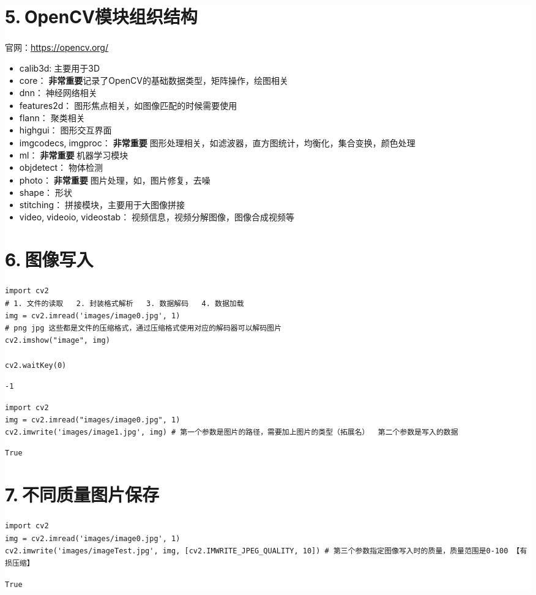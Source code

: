 <h1>5. OpenCV模块组织结构</h1>

官网：https://opencv.org/

<ul>
<li>calib3d:       主要用于3D</li>
<li>core：        <strong>非常重要</strong>记录了OpenCV的基础数据类型，矩阵操作，绘图相关</li>
<li>dnn：         神经网络相关</li>
<li>features2d：    图形焦点相关，如图像匹配的时候需要使用</li>
<li>flann：       聚类相关</li>
<li>highgui：       图形交互界面</li>
<li>imgcodecs, imgproc：     <strong>非常重要</strong> 图形处理相关，如滤波器，直方图统计，均衡化，集合变换，颜色处理</li>
<li>ml：          <strong>非常重要</strong> 机器学习模块</li>
<li>objdetect：      物体检测</li>
<li>photo：        <strong>非常重要</strong> 图片处理，如，图片修复，去噪</li>
<li>shape：        形状</li>
<li>stitching：     拼接模块，主要用于大图像拼接</li>
<li>video, videoio, videostab： 视频信息，视频分解图像，图像合成视频等</li>
</ul>

<h1>6. 图像写入</h1>

<pre><code class="python">import cv2
# 1. 文件的读取   2. 封装格式解析   3. 数据解码   4. 数据加载
img = cv2.imread('images/image0.jpg', 1)
# png jpg 这些都是文件的压缩格式，通过压缩格式使用对应的解码器可以解码图片
cv2.imshow("image", img)

cv2.waitKey(0)
</code></pre>

<pre><code>-1
</code></pre>

<pre><code class="python">import cv2
img = cv2.imread("images/image0.jpg", 1)
cv2.imwrite('images/image1.jpg', img) # 第一个参数是图片的路径，需要加上图片的类型（拓展名）  第二个参数是写入的数据
</code></pre>

<pre><code>True
</code></pre>

<h1>7. 不同质量图片保存</h1>

<pre><code class="python">import cv2
img = cv2.imread('images/image0.jpg', 1)
cv2.imwrite('images/imageTest.jpg', img, [cv2.IMWRITE_JPEG_QUALITY, 10]) # 第三个参数指定图像写入时的质量，质量范围是0-100 【有损压缩】
</code></pre>

<pre><code>True
</code></pre>
